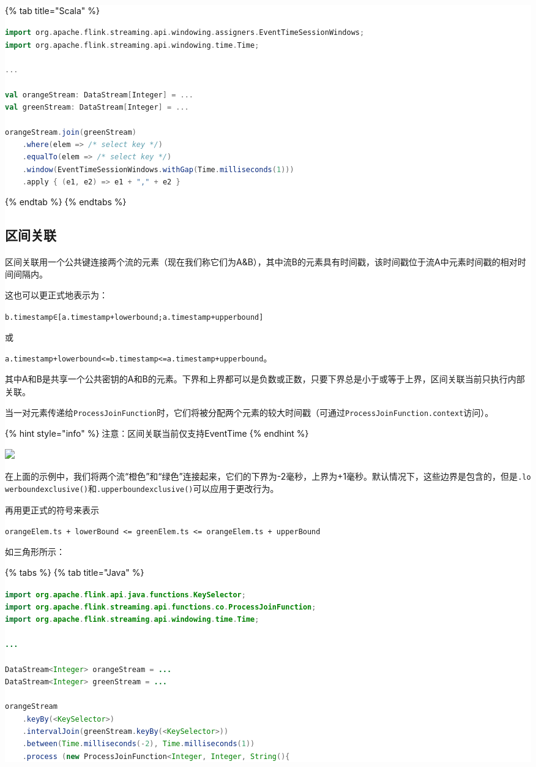 {% tab title="Scala" %}
```scala
import org.apache.flink.streaming.api.windowing.assigners.EventTimeSessionWindows;
import org.apache.flink.streaming.api.windowing.time.Time;
 
...

val orangeStream: DataStream[Integer] = ...
val greenStream: DataStream[Integer] = ...

orangeStream.join(greenStream)
    .where(elem => /* select key */)
    .equalTo(elem => /* select key */)
    .window(EventTimeSessionWindows.withGap(Time.milliseconds(1)))
    .apply { (e1, e2) => e1 + "," + e2 }
```
{% endtab %}
{% endtabs %}

## 区间关联

区间关联用一个公共键连接两个流的元素（现在我们称它们为A&B），其中流B的元素具有时间戳，该时间戳位于流A中元素时间戳的相对时间间隔内。

这也可以更正式地表示为：

`b.timestamp∈[a.timestamp+lowerbound;a.timestamp+upperbound]`

或

`a.timestamp+lowerbound<=b.timestamp<=a.timestamp+upperbound`。

其中A和B是共享一个公共密钥的A和B的元素。下界和上界都可以是负数或正数，只要下界总是小于或等于上界，区间关联当前只执行内部关联。

当一对元素传递给`ProcessJoinFunction`时，它们将被分配两个元素的较大时间戳（可通过`ProcessJoinFunction.context`访问）。

{% hint style="info" %}
注意：区间关联当前仅支持EventTime
{% endhint %}

![](../../../.gitbook/assets/interval-join.svg)

在上面的示例中，我们将两个流“橙色”和“绿色”连接起来，它们的下界为-2毫秒，上界为+1毫秒。默认情况下，这些边界是包含的，但是`.lowerboundexclusive()`和`.upperboundexclusive()`可以应用于更改行为。

再用更正式的符号来表示

```text
orangeElem.ts + lowerBound <= greenElem.ts <= orangeElem.ts + upperBound
```

如三角形所示：

{% tabs %}
{% tab title="Java" %}
```java
import org.apache.flink.api.java.functions.KeySelector;
import org.apache.flink.streaming.api.functions.co.ProcessJoinFunction;
import org.apache.flink.streaming.api.windowing.time.Time;

...

DataStream<Integer> orangeStream = ...
DataStream<Integer> greenStream = ...

orangeStream
    .keyBy(<KeySelector>)
    .intervalJoin(greenStream.keyBy(<KeySelector>))
    .between(Time.milliseconds(-2), Time.milliseconds(1))
    .process (new ProcessJoinFunction<Integer, Integer, String(){

```